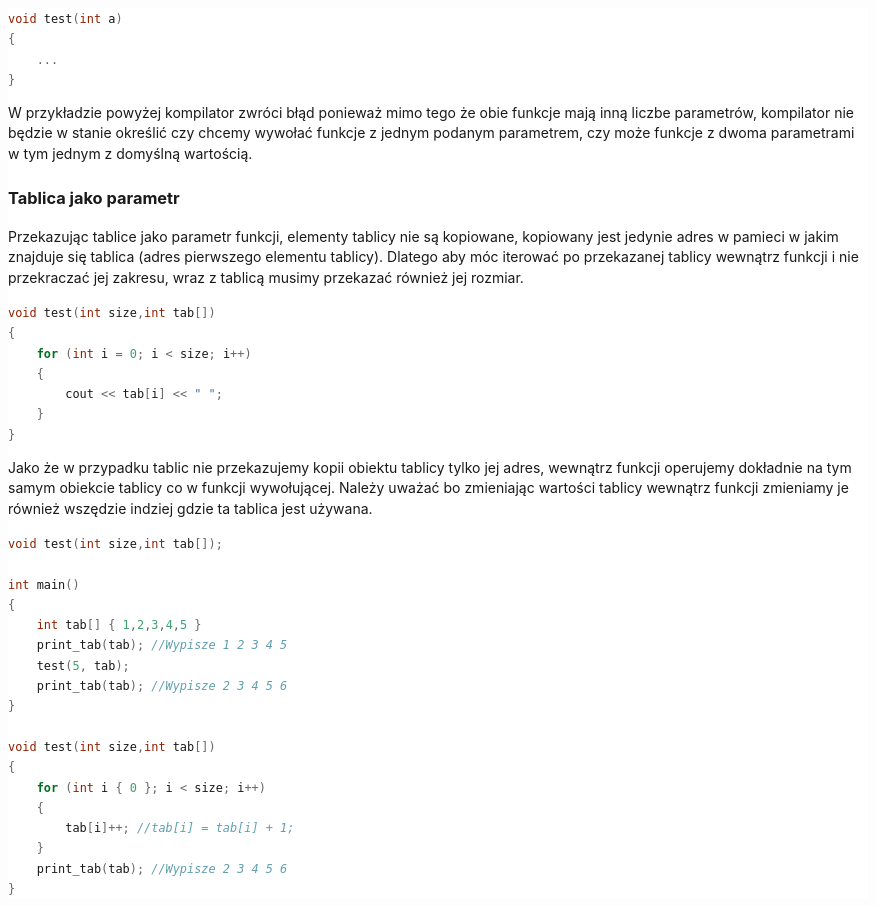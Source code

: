 ```c++
void test(int a)
{
    ...
}

```

W przykładzie powyżej kompilator zwróci błąd ponieważ mimo tego że obie funkcje mają inną liczbe
parametrów, kompilator nie będzie w stanie określić czy chcemy wywołać funkcje z jednym podanym parametrem,
czy może funkcje z dwoma parametrami w tym jednym z domyślną wartością.

<a name="parametr"></a>
### Tablica jako parametr

Przekazując tablice jako parametr funkcji, elementy tablicy nie są kopiowane, kopiowany jest jedynie
adres w pamieci w jakim znajduje się tablica (adres pierwszego elementu tablicy). Dlatego aby móc
iterować po przekazanej tablicy wewnątrz funkcji i nie przekraczać jej zakresu, wraz z tablicą musimy
przekazać również jej rozmiar.

```c++
void test(int size,int tab[])
{
    for (int i = 0; i < size; i++)
    {
        cout << tab[i] << " ";
    }
}
```

Jako że w przypadku tablic nie przekazujemy kopii obiektu tablicy tylko jej adres, wewnątrz funkcji operujemy
dokładnie na tym samym obiekcie tablicy co w funkcji wywołującej. Należy uważać bo zmieniając wartości
tablicy wewnątrz funkcji zmieniamy je również wszędzie indziej gdzie ta tablica jest używana.

```c++
void test(int size,int tab[]);

int main()
{
    int tab[] { 1,2,3,4,5 }
    print_tab(tab); //Wypisze 1 2 3 4 5
    test(5, tab);
    print_tab(tab); //Wypisze 2 3 4 5 6
}

void test(int size,int tab[])
{
    for (int i { 0 }; i < size; i++)
    {
        tab[i]++; //tab[i] = tab[i] + 1;
    }
    print_tab(tab); //Wypisze 2 3 4 5 6
}
```
